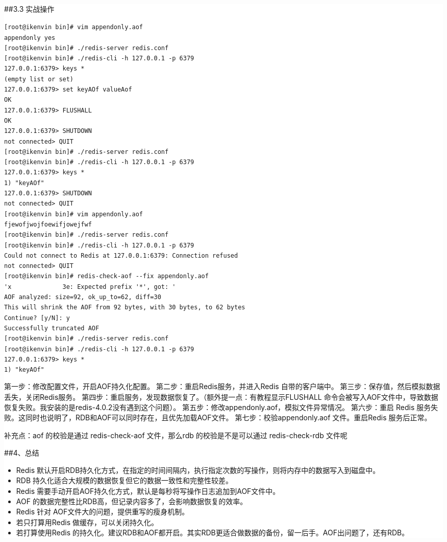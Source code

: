 ##3.3 实战操作

```
[root@ikenvin bin]# vim appendonly.aof
appendonly yes
[root@ikenvin bin]# ./redis-server redis.conf
[root@ikenvin bin]# ./redis-cli -h 127.0.0.1 -p 6379
127.0.0.1:6379> keys *
(empty list or set)
127.0.0.1:6379> set keyAOf valueAof
OK
127.0.0.1:6379> FLUSHALL 
OK
127.0.0.1:6379> SHUTDOWN
not connected> QUIT
[root@ikenvin bin]# ./redis-server redis.conf
[root@ikenvin bin]# ./redis-cli -h 127.0.0.1 -p 6379
127.0.0.1:6379> keys *
1) "keyAOf"
127.0.0.1:6379> SHUTDOWN
not connected> QUIT
[root@ikenvin bin]# vim appendonly.aof
fjewofjwojfoewifjowejfwf
[root@ikenvin bin]# ./redis-server redis.conf
[root@ikenvin bin]# ./redis-cli -h 127.0.0.1 -p 6379
Could not connect to Redis at 127.0.0.1:6379: Connection refused
not connected> QUIT
[root@ikenvin bin]# redis-check-aof --fix appendonly.aof 
'x              3e: Expected prefix '*', got: '
AOF analyzed: size=92, ok_up_to=62, diff=30
This will shrink the AOF from 92 bytes, with 30 bytes, to 62 bytes
Continue? [y/N]: y
Successfully truncated AOF
[root@ikenvin bin]# ./redis-server redis.conf
[root@ikenvin bin]# ./redis-cli -h 127.0.0.1 -p 6379
127.0.0.1:6379> keys *
1) "keyAOf"
```
第一步：修改配置文件，开启AOF持久化配置。
第二步：重启Redis服务，并进入Redis 自带的客户端中。
第三步：保存值，然后模拟数据丢失，关闭Redis服务。
第四步：重启服务，发现数据恢复了。（额外提一点：有教程显示FLUSHALL 命令会被写入AOF文件中，导致数据恢复失败。我安装的是redis-4.0.2没有遇到这个问题）。
第五步：修改appendonly.aof，模拟文件异常情况。
第六步：重启 Redis 服务失败。这同时也说明了，RDB和AOF可以同时存在，且优先加载AOF文件。
第七步：校验appendonly.aof 文件。重启Redis 服务后正常。

补充点：aof 的校验是通过 redis-check-aof 文件，那么rdb 的校验是不是可以通过 redis-check-rdb 文件呢

##4、总结

- Redis 默认开启RDB持久化方式，在指定的时间间隔内，执行指定次数的写操作，则将内存中的数据写入到磁盘中。
- RDB 持久化适合大规模的数据恢复但它的数据一致性和完整性较差。
- Redis 需要手动开启AOF持久化方式，默认是每秒将写操作日志追加到AOF文件中。
- AOF 的数据完整性比RDB高，但记录内容多了，会影响数据恢复的效率。
- Redis 针对 AOF文件大的问题，提供重写的瘦身机制。
- 若只打算用Redis 做缓存，可以关闭持久化。
- 若打算使用Redis 的持久化。建议RDB和AOF都开启。其实RDB更适合做数据的备份，留一后手。AOF出问题了，还有RDB。


